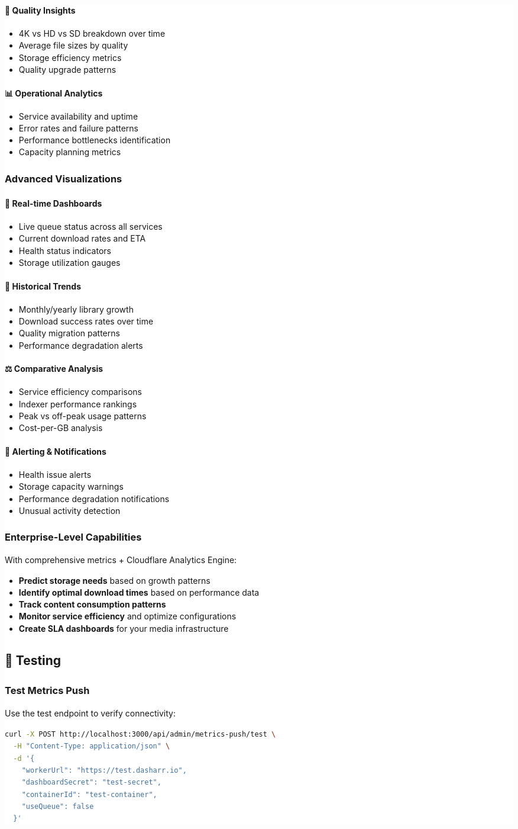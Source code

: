 #### **💎 Quality Insights**
- 4K vs HD vs SD breakdown over time
- Average file sizes by quality
- Storage efficiency metrics
- Quality upgrade patterns

#### **📊 Operational Analytics**
- Service availability and uptime
- Error rates and failure patterns
- Performance bottlenecks identification
- Capacity planning metrics

### Advanced Visualizations

#### **🔴 Real-time Dashboards**
- Live queue status across all services
- Current download rates and ETA
- Health status indicators
- Storage utilization gauges

#### **📅 Historical Trends**
- Monthly/yearly library growth
- Download success rates over time
- Quality migration patterns
- Performance degradation alerts

#### **⚖️ Comparative Analysis**
- Service efficiency comparisons
- Indexer performance rankings
- Peak vs off-peak usage patterns
- Cost-per-GB analysis

#### **🚨 Alerting & Notifications**
- Health issue alerts
- Storage capacity warnings
- Performance degradation notifications
- Unusual activity detection

### Enterprise-Level Capabilities
With comprehensive metrics + Cloudflare Analytics Engine:
- **Predict storage needs** based on growth patterns
- **Identify optimal download times** based on performance data
- **Track content consumption patterns**
- **Monitor service efficiency** and optimize configurations
- **Create SLA dashboards** for your media infrastructure

## 🧪 Testing

### Test Metrics Push
Use the test endpoint to verify connectivity:
```bash
curl -X POST http://localhost:3000/api/admin/metrics-push/test \
  -H "Content-Type: application/json" \
  -d '{
    "workerUrl": "https://test.dasharr.io",
    "dashboardSecret": "test-secret",
    "containerId": "test-container",
    "useQueue": false
  }'
```
